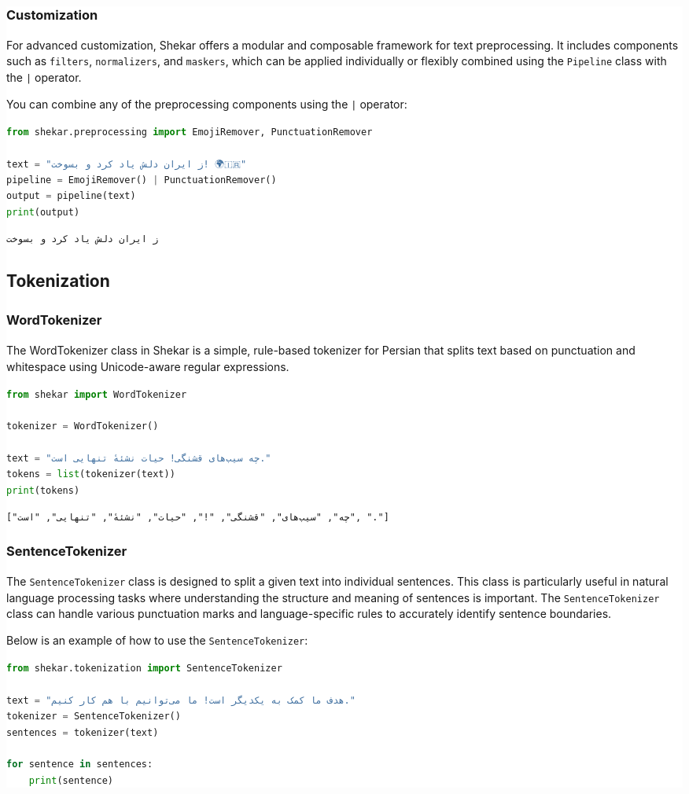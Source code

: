
### Customization

For advanced customization, Shekar offers a modular and composable framework for text preprocessing. It includes components such as `filters`, `normalizers`, and `maskers`, which can be applied individually or flexibly combined using the `Pipeline` class with the `|` operator.

You can combine any of the preprocessing components using the `|` operator:

```python
from shekar.preprocessing import EmojiRemover, PunctuationRemover

text = "ز ایران دلش یاد کرد و بسوخت! 🌍🇮🇷"
pipeline = EmojiRemover() | PunctuationRemover()
output = pipeline(text)
print(output)
```

```shell
ز ایران دلش یاد کرد و بسوخت
```

## Tokenization

### WordTokenizer
The WordTokenizer class in Shekar is a simple, rule-based tokenizer for Persian that splits text based on punctuation and whitespace using Unicode-aware regular expressions.

```python
from shekar import WordTokenizer

tokenizer = WordTokenizer()

text = "چه سیب‌های قشنگی! حیات نشئهٔ تنهایی است."
tokens = list(tokenizer(text))
print(tokens)
```

```shell
["چه", "سیب‌های", "قشنگی", "!", "حیات", "نشئهٔ", "تنهایی", "است", "."]
```

### SentenceTokenizer

The `SentenceTokenizer` class is designed to split a given text into individual sentences. This class is particularly useful in natural language processing tasks where understanding the structure and meaning of sentences is important. The `SentenceTokenizer` class can handle various punctuation marks and language-specific rules to accurately identify sentence boundaries.

Below is an example of how to use the `SentenceTokenizer`:

```python
from shekar.tokenization import SentenceTokenizer

text = "هدف ما کمک به یکدیگر است! ما می‌توانیم با هم کار کنیم."
tokenizer = SentenceTokenizer()
sentences = tokenizer(text)

for sentence in sentences:
    print(sentence)
```
